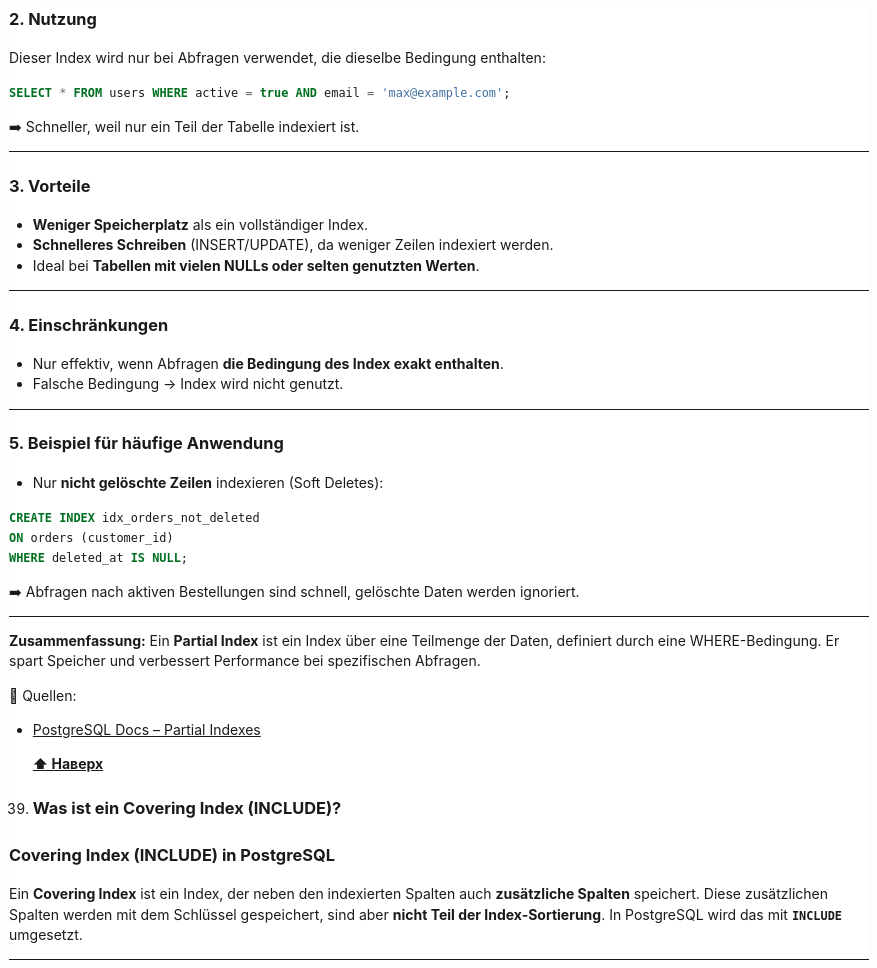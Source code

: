 
### **2. Nutzung**

Dieser Index wird nur bei Abfragen verwendet, die dieselbe Bedingung enthalten:

```sql
SELECT * FROM users WHERE active = true AND email = 'max@example.com';
```

➡️ Schneller, weil nur ein Teil der Tabelle indexiert ist.

---

### **3. Vorteile**

* **Weniger Speicherplatz** als ein vollständiger Index.
* **Schnelleres Schreiben** (INSERT/UPDATE), da weniger Zeilen indexiert werden.
* Ideal bei **Tabellen mit vielen NULLs oder selten genutzten Werten**.

---

### **4. Einschränkungen**

* Nur effektiv, wenn Abfragen **die Bedingung des Index exakt enthalten**.
* Falsche Bedingung → Index wird nicht genutzt.

---

### **5. Beispiel für häufige Anwendung**

* Nur **nicht gelöschte Zeilen** indexieren (Soft Deletes):

```sql
CREATE INDEX idx_orders_not_deleted
ON orders (customer_id)
WHERE deleted_at IS NULL;
```

➡️ Abfragen nach aktiven Bestellungen sind schnell, gelöschte Daten werden ignoriert.

---

**Zusammenfassung:**
Ein **Partial Index** ist ein Index über eine Teilmenge der Daten, definiert durch eine WHERE-Bedingung. Er spart Speicher und verbessert Performance bei spezifischen Abfragen.

📖 Quellen:

* [PostgreSQL Docs – Partial Indexes](https://www.postgresql.org/docs/current/indexes-partial.html)


  **[⬆ Наверх](#top)**

39. ### <a name="39"></a> Was ist ein Covering Index (INCLUDE)?

### **Covering Index (INCLUDE) in PostgreSQL**

Ein **Covering Index** ist ein Index, der neben den indexierten Spalten auch **zusätzliche Spalten** speichert.
Diese zusätzlichen Spalten werden mit dem Schlüssel gespeichert, sind aber **nicht Teil der Index-Sortierung**.
In PostgreSQL wird das mit **`INCLUDE`** umgesetzt.

---